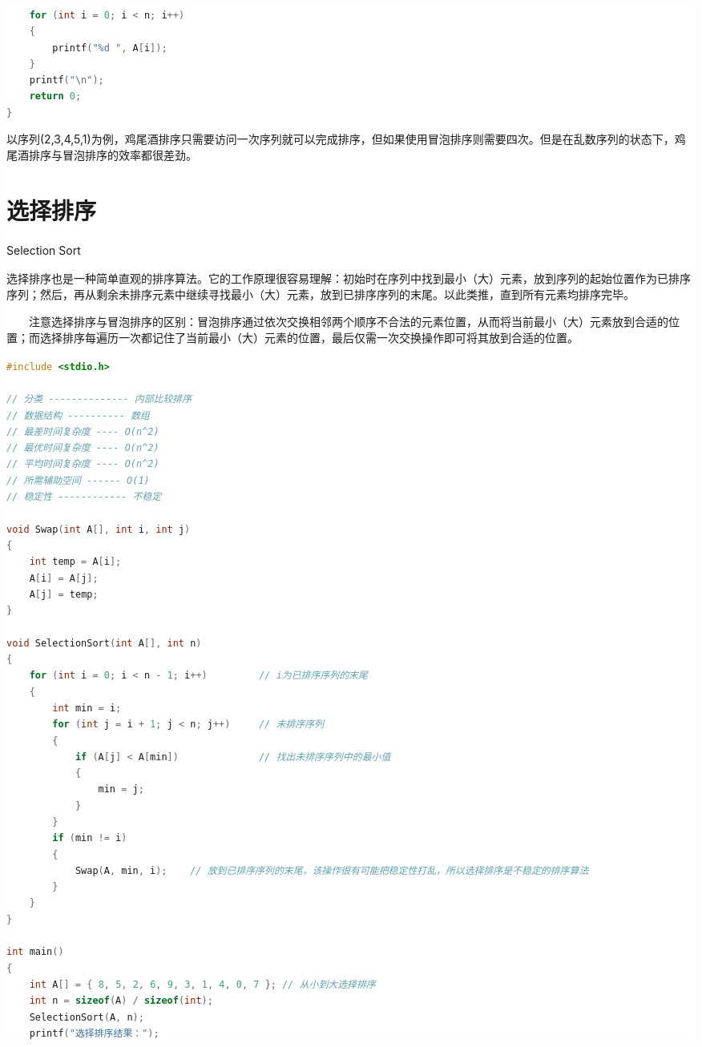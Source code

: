 ```c
    for (int i = 0; i < n; i++)
    {
        printf("%d ", A[i]);
    }
    printf("\n");
    return 0;
}
```

以序列(2,3,4,5,1)为例，鸡尾酒排序只需要访问一次序列就可以完成排序，但如果使用冒泡排序则需要四次。但是在乱数序列的状态下，鸡尾酒排序与冒泡排序的效率都很差劲。 

# 选择排序

Selection Sort

选择排序也是一种简单直观的排序算法。它的工作原理很容易理解：初始时在序列中找到最小（大）元素，放到序列的起始位置作为已排序序列；然后，再从剩余未排序元素中继续寻找最小（大）元素，放到已排序序列的末尾。以此类推，直到所有元素均排序完毕。

　　注意选择排序与冒泡排序的区别：冒泡排序通过依次交换相邻两个顺序不合法的元素位置，从而将当前最小（大）元素放到合适的位置；而选择排序每遍历一次都记住了当前最小（大）元素的位置，最后仅需一次交换操作即可将其放到合适的位置。

```c
#include <stdio.h>

// 分类 -------------- 内部比较排序
// 数据结构 ---------- 数组
// 最差时间复杂度 ---- O(n^2)
// 最优时间复杂度 ---- O(n^2)
// 平均时间复杂度 ---- O(n^2)
// 所需辅助空间 ------ O(1)
// 稳定性 ------------ 不稳定

void Swap(int A[], int i, int j)
{
    int temp = A[i];
    A[i] = A[j];
    A[j] = temp;
}

void SelectionSort(int A[], int n)
{
    for (int i = 0; i < n - 1; i++)         // i为已排序序列的末尾
    {
        int min = i;
        for (int j = i + 1; j < n; j++)     // 未排序序列
        {
            if (A[j] < A[min])              // 找出未排序序列中的最小值
            {
                min = j;
            }
        }
        if (min != i)
        {
            Swap(A, min, i);    // 放到已排序序列的末尾，该操作很有可能把稳定性打乱，所以选择排序是不稳定的排序算法
        }
    }
}

int main()
{
    int A[] = { 8, 5, 2, 6, 9, 3, 1, 4, 0, 7 }; // 从小到大选择排序
    int n = sizeof(A) / sizeof(int);
    SelectionSort(A, n);
    printf("选择排序结果：");
```